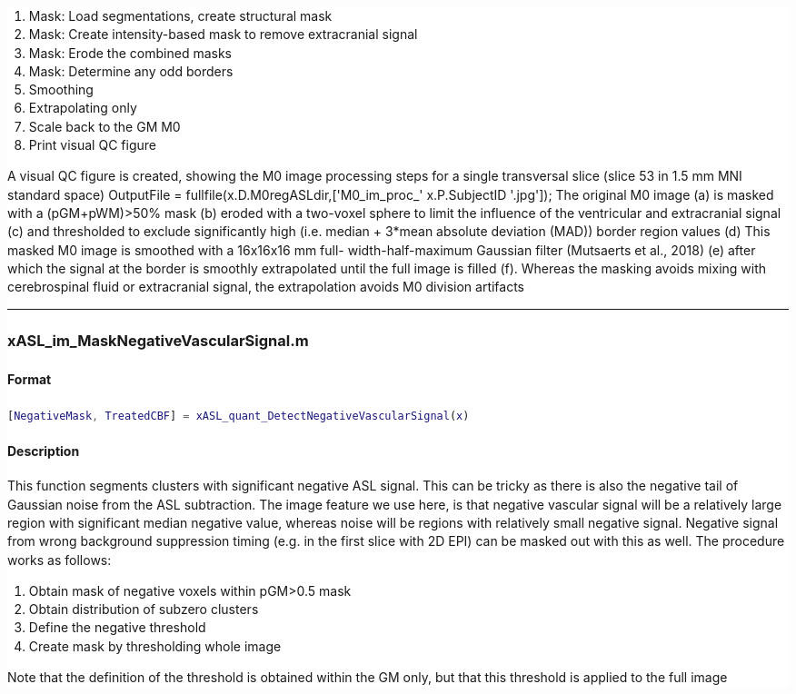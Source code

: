 1. Mask: Load segmentations, create structural mask
2. Mask: Create intensity-based mask to remove extracranial signal
3. Mask: Erode the combined masks
4. Mask: Determine any odd borders
5. Smoothing
6. Extrapolating only
7. Scale back to the GM M0
8. Print visual QC figure

A visual QC figure is created, showing the M0 image processing steps for a single transversal slice (slice 53 in 1.5 mm MNI standard space)
OutputFile = fullfile(x.D.M0regASLdir,['M0\_im\_proc\_' x.P.SubjectID '.jpg']);
The original M0 image (a) is masked with a (pGM+pWM)>50% mask (b)
eroded with a two-voxel sphere to limit the influence of the ventricular and extracranial signal (c)
and thresholded to exclude significantly high (i.e. median + 3\*mean absolute deviation (MAD)) border region values (d)
This masked M0 image is smoothed with a 16x16x16 mm full- width-half-maximum Gaussian filter (Mutsaerts et al., 2018) (e)
after which the signal at the border is smoothly extrapolated until the full image is filled (f).
Whereas the masking avoids mixing with cerebrospinal fluid or extracranial signal, the extrapolation avoids M0 division artifacts


----
### xASL\_im\_MaskNegativeVascularSignal.m

#### Format

```matlab
[NegativeMask, TreatedCBF] = xASL_quant_DetectNegativeVascularSignal(x)
```

#### Description
This function segments clusters with significant negative
ASL signal. This can be tricky as there is also the negative tail of Gaussian noise
from the ASL subtraction. The image feature we use here, is that negative
vascular signal will be a relatively large region with
significant median negative value, whereas noise will be
regions with relatively small negative signal.
Negative signal from wrong background suppression timing
(e.g. in the first slice with 2D EPI) can be masked out with
this as well.
The procedure works as follows:

1) Obtain mask of negative voxels within pGM>0.5 mask
2) Obtain distribution of subzero clusters
3) Define the negative threshold
4) Create mask by thresholding whole image

Note that the definition of the threshold is obtained within
the GM only, but that this threshold is applied to the full image

